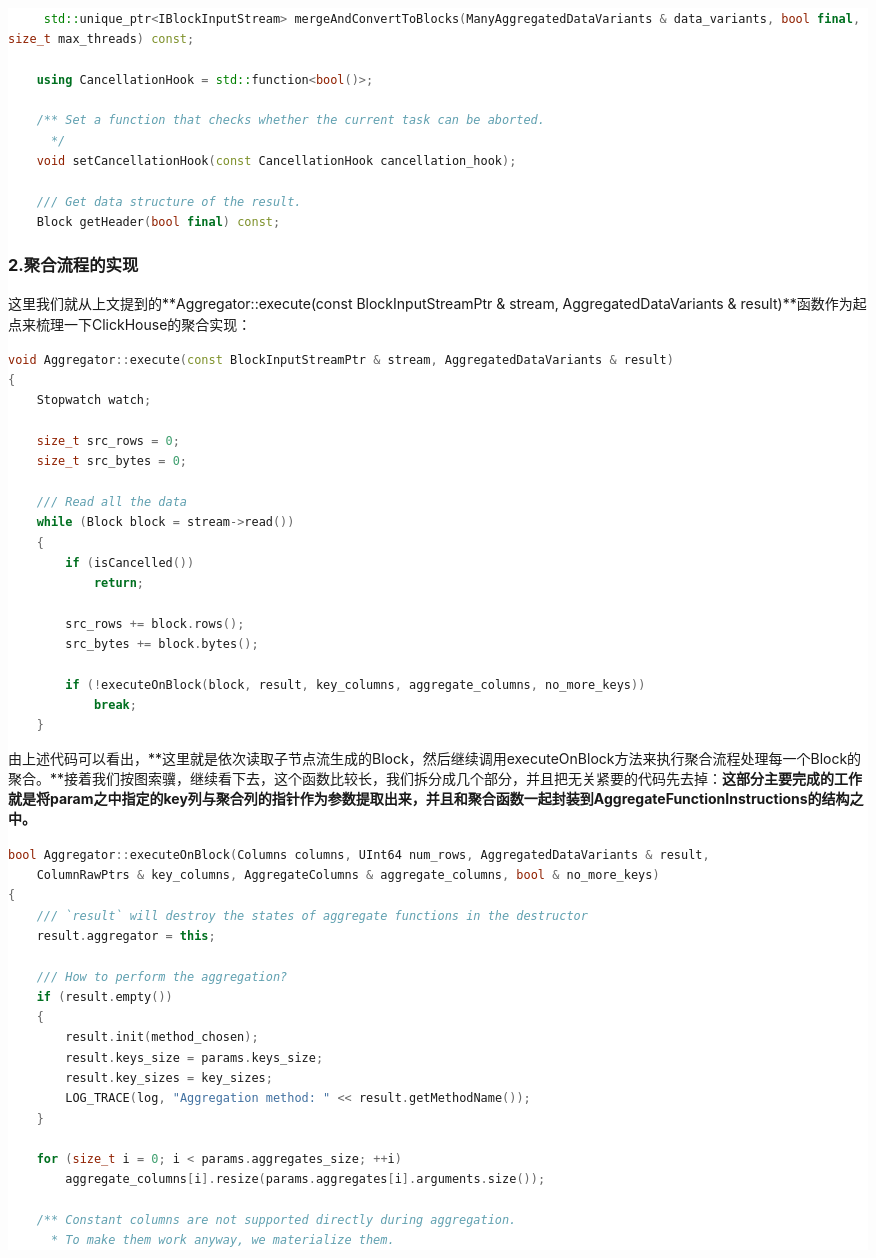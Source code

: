 ```cpp
     std::unique_ptr<IBlockInputStream> mergeAndConvertToBlocks(ManyAggregatedDataVariants & data_variants, bool final, size_t max_threads) const;

    using CancellationHook = std::function<bool()>;

    /** Set a function that checks whether the current task can be aborted.
      */
    void setCancellationHook(const CancellationHook cancellation_hook);

    /// Get data structure of the result.
    Block getHeader(bool final) const;
```

### 2.聚合流程的实现

这里我们就从上文提到的**Aggregator::execute(const BlockInputStreamPtr & stream, AggregatedDataVariants & result)**函数作为起点来梳理一下ClickHouse的聚合实现：

```cpp
void Aggregator::execute(const BlockInputStreamPtr & stream, AggregatedDataVariants & result)
{
    Stopwatch watch;

    size_t src_rows = 0;
    size_t src_bytes = 0;

    /// Read all the data
    while (Block block = stream->read())
    {
        if (isCancelled())
            return;

        src_rows += block.rows();
        src_bytes += block.bytes();

        if (!executeOnBlock(block, result, key_columns, aggregate_columns, no_more_keys))
            break;
    }
```

由上述代码可以看出，**这里就是依次读取子节点流生成的Block，然后继续调用executeOnBlock方法来执行聚合流程处理每一个Block的聚合。**接着我们按图索骥，继续看下去，这个函数比较长，我们拆分成几个部分，并且把无关紧要的代码先去掉：**这部分主要完成的工作就是将param之中指定的key列与聚合列的指针作为参数提取出来，并且和聚合函数一起封装到AggregateFunctionInstructions的结构之中。**

```cpp
bool Aggregator::executeOnBlock(Columns columns, UInt64 num_rows, AggregatedDataVariants & result,
    ColumnRawPtrs & key_columns, AggregateColumns & aggregate_columns, bool & no_more_keys)
{
    /// `result` will destroy the states of aggregate functions in the destructor
    result.aggregator = this;

    /// How to perform the aggregation?
    if (result.empty())
    {
        result.init(method_chosen);
        result.keys_size = params.keys_size;
        result.key_sizes = key_sizes;
        LOG_TRACE(log, "Aggregation method: " << result.getMethodName());
    }

    for (size_t i = 0; i < params.aggregates_size; ++i)
        aggregate_columns[i].resize(params.aggregates[i].arguments.size());

    /** Constant columns are not supported directly during aggregation.
      * To make them work anyway, we materialize them.
```
